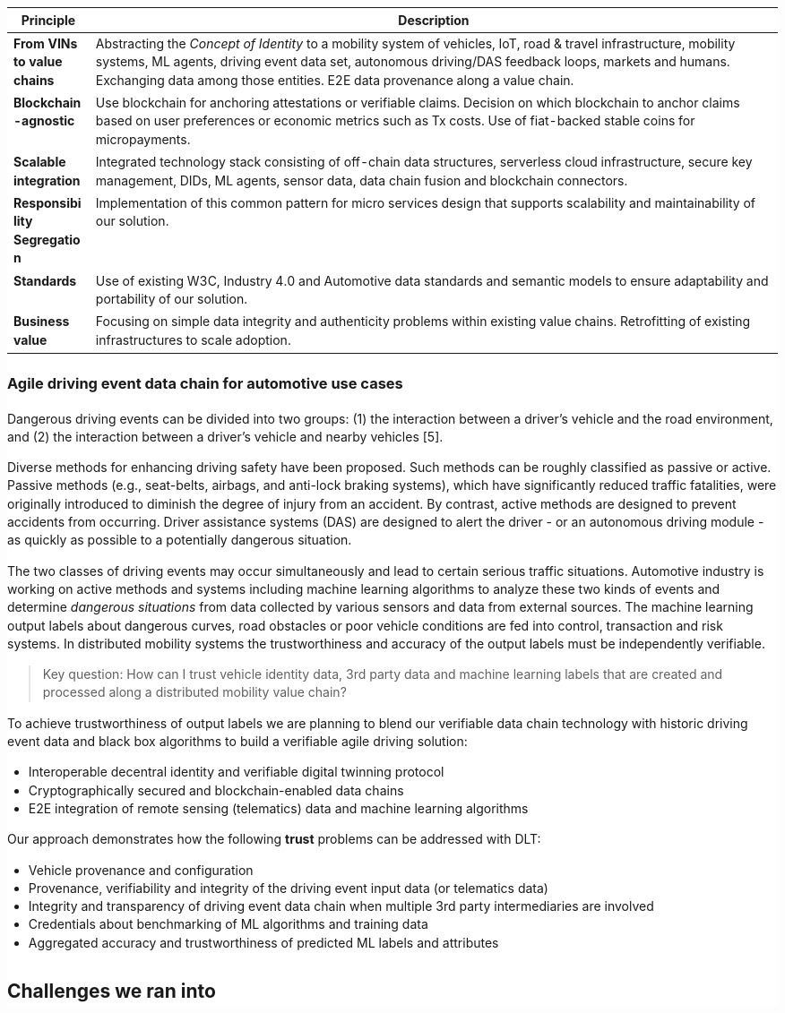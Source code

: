 |Principle |Description  |
|--------|--------|
|**From VINs to value chains** | Abstracting the *Concept of Identity* to a mobility system of vehicles, IoT, road & travel infrastructure, mobility systems, ML agents, driving event data set, autonomous driving/DAS feedback loops, markets and humans. Exchanging data among those entities. E2E data provenance along a value chain.|
|**Blockchain-agnostic**   |Use blockchain for anchoring attestations or verifiable claims. Decision on which blockchain to anchor claims based on user preferences or economic metrics such as Tx costs. Use of fiat-backed stable coins for micropayments.|
|**Scalable integration** |Integrated technology stack consisting of off-chain data structures, serverless cloud infrastructure, secure key management, DIDs, ML agents, sensor data, data chain fusion and blockchain connectors.|
|**Responsibility Segregation**| Implementation of this common pattern for micro services design that supports scalability and maintainability of our solution.|
|**Standards**|Use of existing W3C, Industry 4.0 and Automotive data standards and semantic models to ensure adaptability and portability of our solution.|
|**Business value**|Focusing on simple data integrity and authenticity problems within existing value chains. Retrofitting of existing infrastructures to scale adoption.|

### Agile driving event data chain for automotive use cases

Dangerous driving events can be divided into two groups: (1) the interaction between a driver’s vehicle and the road environment, and (2) the interaction between a driver’s vehicle and nearby vehicles [5].

Diverse methods for enhancing driving safety have been proposed. Such methods can be roughly classified as passive or active. Passive methods (e.g., seat-belts, airbags, and anti-lock braking systems), which have significantly reduced traffic fatalities, were originally introduced to diminish the degree of injury from an accident. By contrast, active methods are designed to prevent accidents from occurring. Driver assistance systems (DAS) are designed to alert the driver - or an autonomous driving module - as quickly as possible to a potentially dangerous situation.

The two classes of driving events may occur simultaneously and lead to certain serious traffic situations. Automotive industry is working on active methods and systems including machine learning algorithms to analyze these two kinds of events and determine *dangerous situations* from data collected by various sensors and data from external sources. The machine learning output labels about dangerous curves, road obstacles or poor vehicle conditions are fed into control, transaction and risk systems. In distributed mobility systems the trustworthiness and accuracy of the output labels must be independently verifiable.

> Key question: How can I trust vehicle identity data, 3rd party data and machine learning labels that are created and processed along a distributed mobility value chain?

To achieve trustworthiness of output labels we are planning to blend our verifiable data chain technology with historic driving event data and black box algorithms to build a verifiable agile driving solution:
-	Interoperable decentral identity and verifiable digital twinning protocol
-	Cryptographically secured and blockchain-enabled data chains
-	E2E integration of remote sensing (telematics) data and machine learning algorithms

Our approach demonstrates how the following **trust** problems can be addressed with DLT:
-	Vehicle provenance and configuration
-	Provenance, verifiability and integrity of the driving event input data (or telematics data)
-	Integrity and transparency of driving event data chain when multiple 3rd party intermediaries are involved
-	Credentials about benchmarking of ML algorithms and training data
-	Aggregated accuracy and trustworthiness of predicted ML labels and attributes

## Challenges we ran into
